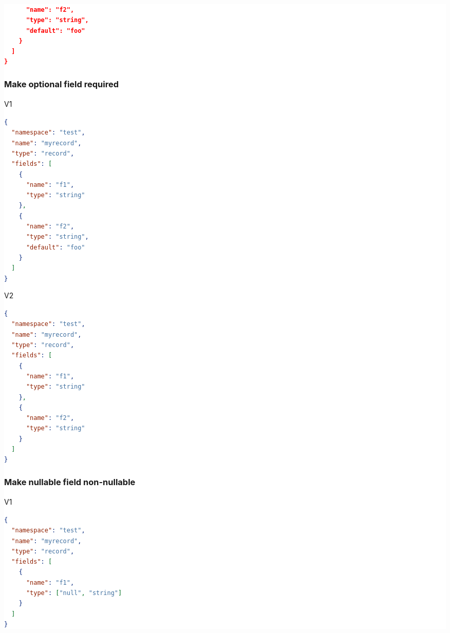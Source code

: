 ```json
      "name": "f2",
      "type": "string",
      "default": "foo"
    }
  ]
}
```
### <a id="Avro_forward_Make_optional_field_required"></a>Make optional field required

V1
```json
{
  "namespace": "test",
  "name": "myrecord",
  "type": "record",
  "fields": [
    {
      "name": "f1",
      "type": "string"
    },
    {
      "name": "f2",
      "type": "string",
      "default": "foo"
    }
  ]
}
```
V2
```json
{
  "namespace": "test",
  "name": "myrecord",
  "type": "record",
  "fields": [
    {
      "name": "f1",
      "type": "string"
    },
    {
      "name": "f2",
      "type": "string"
    }
  ]
}
```
### <a id="Avro_forward_Make_nullable_field_non-nullable"></a>Make nullable field non-nullable

V1
```json
{
  "namespace": "test",
  "name": "myrecord",
  "type": "record",
  "fields": [
    {
      "name": "f1",
      "type": ["null", "string"]
    }
  ]
}
```
